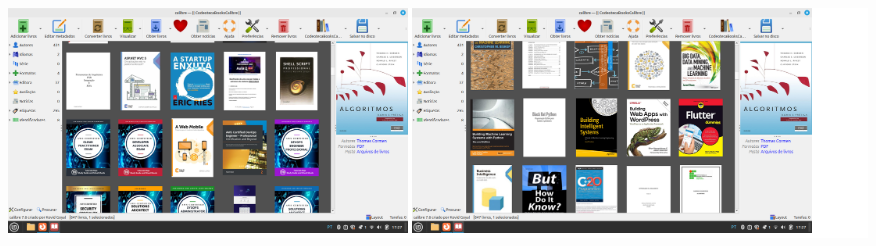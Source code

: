 <img src="4.png" alt="Texto alternativo" width="400"/>
<img src="5.png" alt="Texto alternativo" width="400"/>
